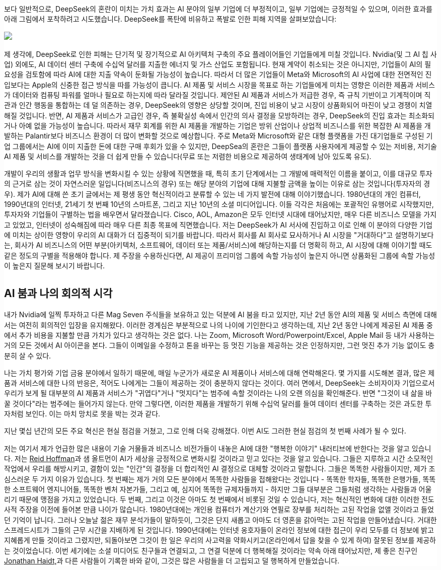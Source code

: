 보다 일반적으로, DeepSeek의 혼란이 미치는 가치 효과는 AI 분야의 일부 기업에 더 부정적이고, 일부 기업에는 긍정적일 수 있으며, 이러한 효과를 아래 그림에서 포착하려고 시도했습니다. DeepSeek를 폭탄에 비유하고 폭발로 인한 피해 지역을 살펴보았습니다:

[![](https://blogger.googleusercontent.com/img/b/R29vZ2xl/AVvXsEil7QKPI1Ca0OtyVJFooqNUsLXwZedF18bjSOcdEHz6aym_HsNphggk2oXVOCsi0X86dl5NjtUtV587DK4NsfXCIsjWOJ98HyYk0CkeZNjHcLF5KrSaTiqoIgQdPNopW_hsUX5eSc-szf5wt6SdenCni02O33OUoTGYBMYJMnLD321-IhMEFHoKvV_KjrI/w400-h363/AIDamageZones.jpeg)](https://blogger.googleusercontent.com/img/b/R29vZ2xl/AVvXsEil7QKPI1Ca0OtyVJFooqNUsLXwZedF18bjSOcdEHz6aym_HsNphggk2oXVOCsi0X86dl5NjtUtV587DK4NsfXCIsjWOJ98HyYk0CkeZNjHcLF5KrSaTiqoIgQdPNopW_hsUX5eSc-szf5wt6SdenCni02O33OUoTGYBMYJMnLD321-IhMEFHoKvV_KjrI/s1172/AIDamageZones.jpeg)

제 생각에, DeepSeek로 인한 피해는 단기적 및 장기적으로 AI 아키텍처 구축의 주요 플레이어들인 기업들에게 미칠 것입니다. Nvidia(및 그 AI 칩 사업) 외에도, AI 데이터 센터 구축에 수십억 달러를 지출한 에너지 및 가스 산업도 포함됩니다. 현재 계약이 취소되는 것은 아니지만, 기업들이 AI의 필요성을 검토함에 따라 AI에 대한 지출 약속이 둔화될 가능성이 높습니다. 따라서 더 많은 기업들이 Meta와 Microsoft의 AI 사업에 대한 전면적인 진입보다는 Apple의 신중한 접근 방식을 따를 가능성이 큽니다. AI 제품 및 서비스 시장을 목표로 하는 기업들에게 미치는 영향은 이러한 제품과 서비스가 데이터와 컴퓨팅 파워를 얼마나 필요로 하는지에 따라 달라질 것입니다. 제안된 AI 제품과 서비스가 저급한 경우, 즉 규칙 기반이고 기계적이며 직관과 인간 행동을 통합하는 데 덜 의존하는 경우, DeepSeek의 영향은 상당할 것이며, 진입 비용이 낮고 시장이 상품화되어 마진이 낮고 경쟁이 치열해질 것입니다. 반면, AI 제품과 서비스가 고급인 경우, 즉 불확실성 속에서 인간의 의사 결정을 모방하려는 경우, DeepSeek의 진입 효과는 최소화되거나 아예 없을 가능성이 높습니다. 따라서 재무 회계를 위한 AI 제품을 개발하는 기업은 방위 산업이나 상업적 비즈니스를 위한 복잡한 AI 제품을 개발하는 Palantir보다 비즈니스 환경이 더 많이 변화할 것으로 예상합니다. 주로 Meta와 Microsoft와 같은 대형 플랫폼을 가진 대기업들로 구성된 기업 그룹에서는 AI에 이미 지출한 돈에 대한 구매 후회가 있을 수 있지만, DeepSea의 혼란은 그들이 플랫폼 사용자에게 제공할 수 있는 저비용, 저기술 AI 제품 및 서비스를 개발하는 것을 더 쉽게 만들 수 있습니다(무료 또는 저렴한 비용으로 제공하여 생태계에 남아 있도록 유도).

개발이 우리의 생활과 업무 방식을 변화시킬 수 있는 상황에 직면했을 때, 특히 초기 단계에서는 그 개발에 매력적인 이름을 붙이고, 이를 대규모 투자의 근거로 삼는 것이 자연스러운 일입니다(비즈니스의 경우) 또는 해당 분야의 기업에 대해 지불할 금액을 높이는 이유로 삼는 것입니다(투자자의 경우). 제가 AI에 대해 쓴 초기 글에서는 제 평생 동안 혁신적이라고 분류할 수 있는 네 가지 발전에 대해 이야기했습니다. 1980년대의 개인 컴퓨터, 1990년대의 인터넷, 21세기 첫 번째 10년의 스마트폰, 그리고 지난 10년의 소셜 미디어입니다. 이들 각각은 처음에는 포괄적인 유행어로 시작했지만, 투자자와 기업들이 구별하는 법을 배우면서 달라졌습니다. Cisco, AOL, Amazon은 모두 인터넷 시대에 태어났지만, 매우 다른 비즈니스 모델을 가지고 있었고, 인터넷이 성숙해짐에 따라 매우 다른 최종 목표에 직면했습니다. 저는 DeepSeek가 AI 서사에 진입하고 이로 인해 이 분야의 다양한 기업에 미치는 상이한 영향이 우리의 AI 대화가 더 집중적이 되기를 바랍니다. 따라서 회사를 AI 회사로 묘사하거나 AI 시장을 "거대하다"고 설명하기보다는, 회사가 AI 비즈니스의 어떤 부분(아키텍처, 소프트웨어, 데이터 또는 제품/서비스)에 해당하는지를 더 명확히 하고, AI 시장에 대해 이야기할 때도 같은 정도의 구별을 적용해야 합니다. 제 주장을 수용하신다면, AI 제공이 프리미엄 그룹에 속할 가능성이 높은지 아니면 상품화된 그룹에 속할 가능성이 높은지 질문해 보시기 바랍니다.

## AI 붐과 나의 회의적 시각

내가 Nvidia에 일찍 투자하고 다른 Mag Seven 주식들을 보유하고 있는 덕분에 AI 붐을 타고 있지만, 지난 2년 동안 AI의 제품 및 서비스 측면에 대해서는 여전히 회의적인 입장을 유지해왔다. 이러한 경계심은 부분적으로 나의 나이에 기인한다고 생각하는데, 지난 2년 동안 나에게 제공된 AI 제품 중에서 추가 비용을 지불할 만큼 가치가 있다고 생각하는 것은 없다. 나는 Zoom, Microsoft Word/Powerpoint/Excel, Apple Mail 등 내가 사용하는 거의 모든 것에서 AI 아이콘을 본다. 그들이 이메일을 수정하고 톤을 바꾸는 등 멋진 기능을 제공하는 것은 인정하지만, 그런 멋진 추가 기능 없이도 충분히 살 수 있다.

나는 가치 평가와 기업 금융 분야에서 일하기 때문에, 매일 누군가가 새로운 AI 제품이나 서비스에 대해 연락해온다. 몇 가지를 시도해본 결과, 많은 제품과 서비스에 대한 나의 반응은, 적어도 나에게는 그들이 제공하는 것이 충분하지 않다는 것이다. 여러 면에서, DeepSeek는 소비자이자 기업으로서 우리가 보게 될 대부분의 AI 제품과 서비스가 "귀엽다"거나 "멋지다"는 범주에 속할 것이라는 나의 오랜 의심을 확인해준다. 반면 "그것이 내 삶을 바꿀 것이다"라는 범주에는 들어가지 않는다. 만약 그렇다면, 이러한 제품을 개발하기 위해 수십억 달러를 들여 데이터 센터를 구축하는 것은 과도한 투자처럼 보인다. 이는 마치 망치로 못을 박는 것과 같다.

지난 몇십 년간의 모든 주요 혁신은 현실 점검을 거쳤고, 그로 인해 더욱 강해졌다. 이번 AI도 그러한 현실 점검의 첫 번째 사례가 될 수 있다.

저는 여기서 제가 언급한 많은 내용이 기술 거물들과 비즈니스 비전가들이 내놓은 AI에 대한 "행복한 이야기" 내러티브에 반한다는 것을 알고 있습니다. 저는 [Reid Hoffman](https://www.amazon.com/Impromptu-Amplifying-Our-Humanity-Through/dp/B0BYLSCPPV?tag=googhydr-20&source=dsa&hvcampaign=books&gbraid=0AAAAA-byW6B8RbyoU-dWwayxkn-ghqTg-&gclid=Cj0KCQiAhvK8BhDfARIsABsPy4hBMxiC89ORMbsiec5AwsU397CD6JghGMac8aKFJvn1B8U5Bi52Xu0aAhOREALw_wcB)과 샘 올트먼이 AI가 세상을 긍정적으로 변화시킬 것이라고 믿고 있다는 것을 알고 있습니다. 그들은 지루하고 시간 소모적인 작업에서 우리를 해방시키고, 결함이 있는 "인간"의 결정을 더 합리적인 AI 결정으로 대체할 것이라고 말합니다. 그들은 똑똑한 사람들이지만, 제가 조심스러운 두 가지 이유가 있습니다. 첫 번째는 제가 거의 모든 분야에서 똑똑한 사람들을 접해왔다는 것입니다 - 똑똑한 학자들, 똑똑한 은행가들, 똑똑한 소프트웨어 엔지니어들, 똑똑한 벤처 자본가들, 그리고 예, 심지어 똑똑한 규제자들까지 - 하지만 그들 대부분은 그들처럼 생각하는 사람들과 어울리기 때문에 맹점을 가지고 있었습니다. 두 번째, 그리고 이것은 아마도 첫 번째에서 비롯된 것일 수 있습니다, 저는 혁신적인 변화에 대한 이러한 전도사적 주장을 이전에 들어본 만큼 나이가 많습니다. 1980년대에는 개인용 컴퓨터가 계산기와 연필로 장부를 처리하는 고된 작업을 없앨 것이라고 들었던 기억이 납니다. 그러나 오늘날 젊은 재무 분석가들이 말하듯이, 그것은 단지 새롭고 아마도 더 영혼을 갉아먹는 고된 작업을 만들어냈습니다. 거대한 스프레드시트가 그들의 근무 시간을 지배하게 된 것입니다. 1990년대에는 인터넷 옹호자들이 온라인 정보에 대한 접근이 우리 모두를 더 정보에 밝고 지혜롭게 만들 것이라고 그렸지만, 되돌아보면 그것이 한 일은 우리의 사고력을 약화시키고(온라인에서 답을 찾을 수 있게 하여) 잘못된 정보를 제공하는 것이었습니다. 이번 세기에는 소셜 미디어도 친구들과 연결되고, 그 연결 덕분에 더 행복해질 것이라는 약속 아래 태어났지만, 제 좋은 친구인 [Jonathan Haidt,](https://www.amazon.com/s?k=the+anxious+generation&hvadid=695081388398&hvdev=c&hvexpln=67&hvlocphy=9031300&hvnetw=g&hvocijid=7387109469310543947--&hvqmt=e&hvrand=7387109469310543947&hvtargid=kwd-1295499898949&hydadcr=22165_13541071&tag=googhydr-20&ref=pd_sl_4fg0xdluo5_e_p67)과 다른 사람들이 기록한 바와 같이, 그것은 많은 사람들을 더 고립되고 덜 행복하게 만들었습니다.
